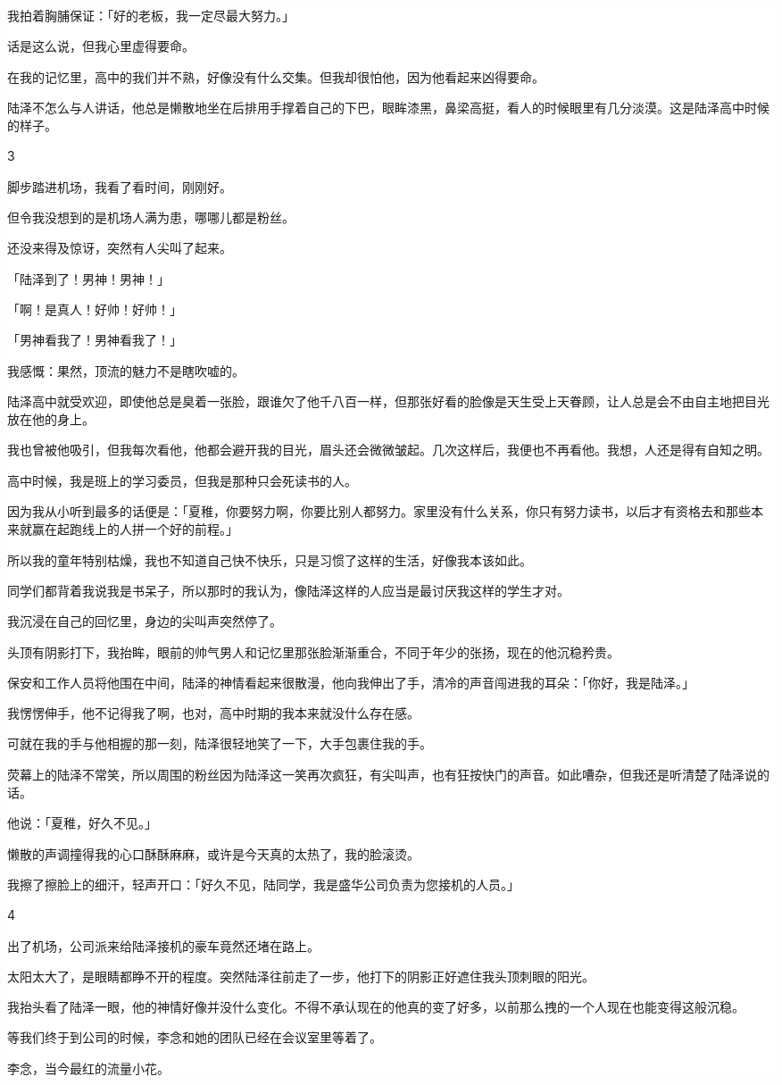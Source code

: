 我拍着胸脯保证：「好的老板，我一定尽最大努力。」

话是这么说，但我心里虚得要命。

在我的记忆里，高中的我们并不熟，好像没有什么交集。但我却很怕他，因为他看起来凶得要命。

陆泽不怎么与人讲话，他总是懒散地坐在后排用手撑着自己的下巴，眼眸漆黑，鼻梁高挺，看人的时候眼里有几分淡漠。这是陆泽高中时候的样子。

3

脚步踏进机场，我看了看时间，刚刚好。

但令我没想到的是机场人满为患，哪哪儿都是粉丝。

还没来得及惊讶，突然有人尖叫了起来。

「陆泽到了！男神！男神！」

「啊！是真人！好帅！好帅！」

「男神看我了！男神看我了！」

我感慨：果然，顶流的魅力不是瞎吹嘘的。

陆泽高中就受欢迎，即使他总是臭着一张脸，跟谁欠了他千八百一样，但那张好看的脸像是天生受上天眷顾，让人总是会不由自主地把目光放在他的身上。

我也曾被他吸引，但我每次看他，他都会避开我的目光，眉头还会微微皱起。几次这样后，我便也不再看他。我想，人还是得有自知之明。

高中时候，我是班上的学习委员，但我是那种只会死读书的人。

因为我从小听到最多的话便是：「夏稚，你要努力啊，你要比别人都努力。家里没有什么关系，你只有努力读书，以后才有资格去和那些本来就赢在起跑线上的人拼一个好的前程。」

所以我的童年特别枯燥，我也不知道自己快不快乐，只是习惯了这样的生活，好像我本该如此。

同学们都背着我说我是书呆子，所以那时的我认为，像陆泽这样的人应当是最讨厌我这样的学生才对。

我沉浸在自己的回忆里，身边的尖叫声突然停了。

头顶有阴影打下，我抬眸，眼前的帅气男人和记忆里那张脸渐渐重合，不同于年少的张扬，现在的他沉稳矜贵。

保安和工作人员将他围在中间，陆泽的神情看起来很散漫，他向我伸出了手，清冷的声音闯进我的耳朵：「你好，我是陆泽。」

我愣愣伸手，他不记得我了啊，也对，高中时期的我本来就没什么存在感。

可就在我的手与他相握的那一刻，陆泽很轻地笑了一下，大手包裹住我的手。

荧幕上的陆泽不常笑，所以周围的粉丝因为陆泽这一笑再次疯狂，有尖叫声，也有狂按快门的声音。如此嘈杂，但我还是听清楚了陆泽说的话。

他说：「夏稚，好久不见。」

懒散的声调撞得我的心口酥酥麻麻，或许是今天真的太热了，我的脸滚烫。

我擦了擦脸上的细汗，轻声开口：「好久不见，陆同学，我是盛华公司负责为您接机的人员。」

4

出了机场，公司派来给陆泽接机的豪车竟然还堵在路上。

太阳太大了，是眼睛都睁不开的程度。突然陆泽往前走了一步，他打下的阴影正好遮住我头顶刺眼的阳光。

我抬头看了陆泽一眼，他的神情好像并没什么变化。不得不承认现在的他真的变了好多，以前那么拽的一个人现在也能变得这般沉稳。

等我们终于到公司的时候，李念和她的团队已经在会议室里等着了。

李念，当今最红的流量小花。
